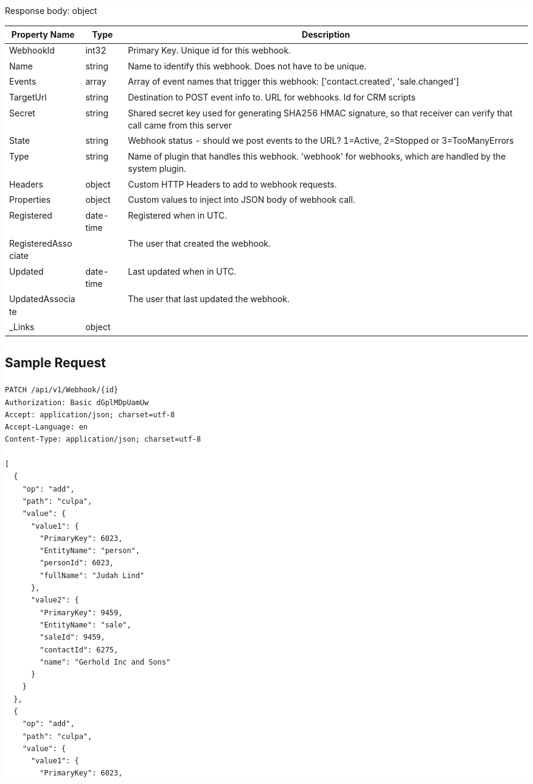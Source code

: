 Response body: object

| Property Name | Type |  Description |
|----------------|------|--------------|
| WebhookId | int32 | Primary Key. Unique id for this webhook. |
| Name | string | Name to identify this webhook. Does not have to be unique. |
| Events | array | Array of event names that trigger this webhook: ['contact.created', 'sale.changed'] |
| TargetUrl | string | Destination to POST event info to. URL for webhooks. Id for CRM scripts |
| Secret | string | Shared secret key used for generating SHA256 HMAC signature, so that receiver can verify that call came from this server |
| State | string | Webhook status - should we post events to the URL? 1=Active, 2=Stopped or 3=TooManyErrors |
| Type | string | Name of plugin that handles this webhook. 'webhook' for webhooks, which are handled by the system plugin. |
| Headers | object | Custom HTTP Headers to add to webhook requests. |
| Properties | object | Custom values to inject into JSON body of webhook call. |
| Registered | date-time | Registered when  in UTC. |
| RegisteredAssociate |  | The user that created the webhook. |
| Updated | date-time | Last updated when  in UTC. |
| UpdatedAssociate |  | The user that last updated the webhook. |
| _Links | object |  |

## Sample Request

```http!
PATCH /api/v1/Webhook/{id}
Authorization: Basic dGplMDpUamUw
Accept: application/json; charset=utf-8
Accept-Language: en
Content-Type: application/json; charset=utf-8

[
  {
    "op": "add",
    "path": "culpa",
    "value": {
      "value1": {
        "PrimaryKey": 6023,
        "EntityName": "person",
        "personId": 6023,
        "fullName": "Judah Lind"
      },
      "value2": {
        "PrimaryKey": 9459,
        "EntityName": "sale",
        "saleId": 9459,
        "contactId": 6275,
        "name": "Gerhold Inc and Sons"
      }
    }
  },
  {
    "op": "add",
    "path": "culpa",
    "value": {
      "value1": {
        "PrimaryKey": 6023,
```